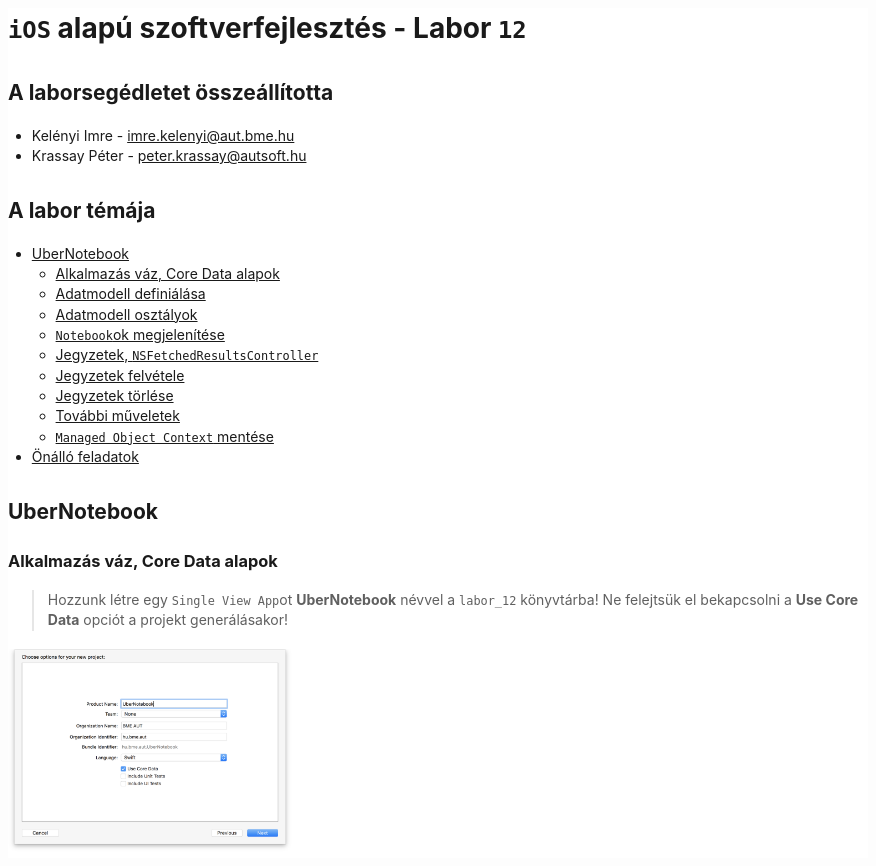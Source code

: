 # `iOS` alapú szoftverfejlesztés - Labor `12`

## A laborsegédletet összeállította
* Kelényi Imre - imre.kelenyi@aut.bme.hu
* Krassay Péter - peter.krassay@autsoft.hu

## A labor témája

* [UberNotebook](#ubernotebook)
  * [Alkalmazás váz, Core Data alapok](#core-data-alapok)
  * [Adatmodell definiálása](#adatmodell-definialasa)
  * [Adatmodell osztályok](#adatmodell-osztalyok)
  * [`Notebook`ok megjelenítése](#notebookok-megjelenitese)
  * [Jegyzetek, `NSFetchedResultsController`](#jegyzetek-nsfetchedresultcontroller)
  * [Jegyzetek felvétele](#jegyzetek-felvetele)
  * [Jegyzetek törlése](#jegyzetek-torlese)
  * [További műveletek](#tovabbi-muveletek)
  * [`Managed Object Context` mentése](#moc-mentese)
* [Önálló feladatok](#onallo-feladatok)

## UberNotebook <a id="ubernotebook"></a>

### Alkalmazás váz, Core Data alapok <a id="core-data-alapok"></a>
> Hozzunk létre egy `Single View App`ot **UberNotebook** névvel a `labor_12` könyvtárba! Ne felejtsük el bekapcsolni a **Use Core Data** opciót a projekt generálásakor!

<img src="img/01_use_core_data.png" alt="01" style="width: 33%;"/>

